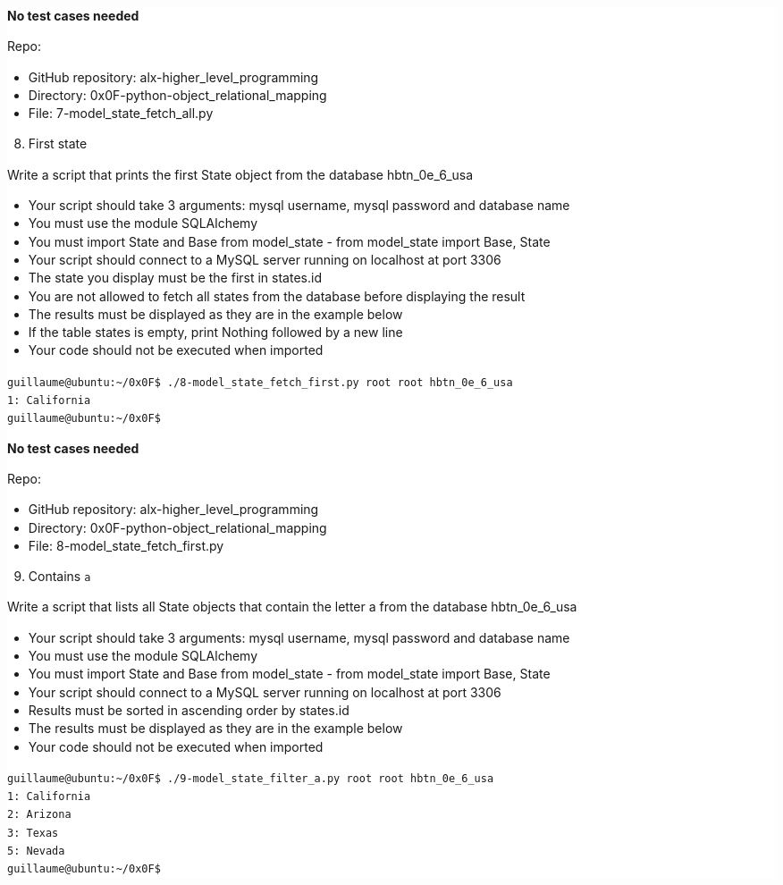 ```bash
```

**No test cases needed**

Repo:

+ GitHub repository: alx-higher_level_programming
+ Directory: 0x0F-python-object_relational_mapping
+ File: 7-model_state_fetch_all.py
  
8. First state

Write a script that prints the first State object from the database hbtn_0e_6_usa

+ Your script should take 3 arguments: mysql username, mysql password and database name
+ You must use the module SQLAlchemy
+ You must import State and Base from model_state - from model_state import Base, State
+ Your script should connect to a MySQL server running on localhost at port 3306
+ The state you display must be the first in states.id
+ You are not allowed to fetch all states from the database before displaying the result
+ The results must be displayed as they are in the example below
+ If the table states is empty, print Nothing followed by a new line
+ Your code should not be executed when imported

```bash
guillaume@ubuntu:~/0x0F$ ./8-model_state_fetch_first.py root root hbtn_0e_6_usa
1: California
guillaume@ubuntu:~/0x0F$
```

**No test cases needed**

Repo:

+ GitHub repository: alx-higher_level_programming
+ Directory: 0x0F-python-object_relational_mapping
+ File: 8-model_state_fetch_first.py
  
9. Contains `a`

Write a script that lists all State objects that contain the letter a from the database hbtn_0e_6_usa

+ Your script should take 3 arguments: mysql username, mysql password and database name
+ You must use the module SQLAlchemy
+ You must import State and Base from model_state - from model_state import Base, State
+ Your script should connect to a MySQL server running on localhost at port 3306
+ Results must be sorted in ascending order by states.id
+ The results must be displayed as they are in the example below
+ Your code should not be executed when imported

```bash
guillaume@ubuntu:~/0x0F$ ./9-model_state_filter_a.py root root hbtn_0e_6_usa
1: California
2: Arizona
3: Texas
5: Nevada
guillaume@ubuntu:~/0x0F$
```
